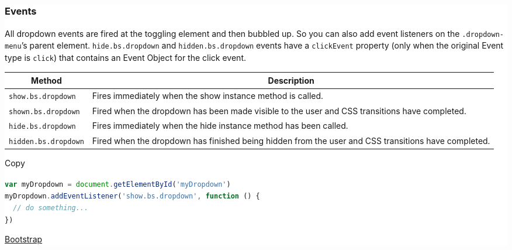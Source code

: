 ### Events

All dropdown events are fired at the toggling element and then bubbled up. So you can also add event listeners on the `.dropdown-menu`’s parent element. `hide.bs.dropdown` and `hidden.bs.dropdown` events have a `clickEvent` property (only when the original Event type is `click`) that contains an Event Object for the click event.

| Method               | Description                                                  |
| -------------------- | ------------------------------------------------------------ |
| `show.bs.dropdown`   | Fires immediately when the show instance method is called.   |
| `shown.bs.dropdown`  | Fired when the dropdown has been made visible to the user and CSS transitions have completed. |
| `hide.bs.dropdown`   | Fires immediately when the hide instance method has been called. |
| `hidden.bs.dropdown` | Fired when the dropdown has finished being hidden from the user and CSS transitions have completed. |

Copy

```js
var myDropdown = document.getElementById('myDropdown')
myDropdown.addEventListener('show.bs.dropdown', function () {
  // do something...
})
```

[Bootstrap](https://getbootstrap.com/)

 